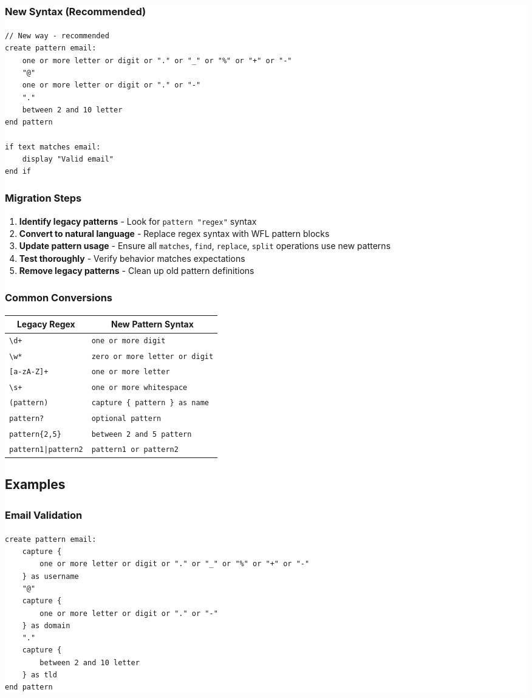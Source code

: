 ### New Syntax (Recommended)

```wfl
// New way - recommended
create pattern email:
    one or more letter or digit or "." or "_" or "%" or "+" or "-"
    "@"
    one or more letter or digit or "." or "-"
    "."
    between 2 and 10 letter
end pattern

if text matches email:
    display "Valid email"
end if
```

### Migration Steps

1. **Identify legacy patterns** - Look for `pattern "regex"` syntax
2. **Convert to natural language** - Replace regex syntax with WFL pattern blocks
3. **Update pattern usage** - Ensure all `matches`, `find`, `replace`, `split` operations use new patterns
4. **Test thoroughly** - Verify behavior matches expectations
5. **Remove legacy patterns** - Clean up old pattern definitions

### Common Conversions

| Legacy Regex | New Pattern Syntax |
|--------------|-------------------|
| `\d+` | `one or more digit` |
| `\w*` | `zero or more letter or digit` |
| `[a-zA-Z]+` | `one or more letter` |
| `\s+` | `one or more whitespace` |
| `(pattern)` | `capture { pattern } as name` |
| `pattern?` | `optional pattern` |
| `pattern{2,5}` | `between 2 and 5 pattern` |
| `pattern1\|pattern2` | `pattern1 or pattern2` |

## Examples

### Email Validation

```wfl
create pattern email:
    capture {
        one or more letter or digit or "." or "_" or "%" or "+" or "-"
    } as username
    "@"
    capture {
        one or more letter or digit or "." or "-"
    } as domain
    "."
    capture {
        between 2 and 10 letter
    } as tld
end pattern

```